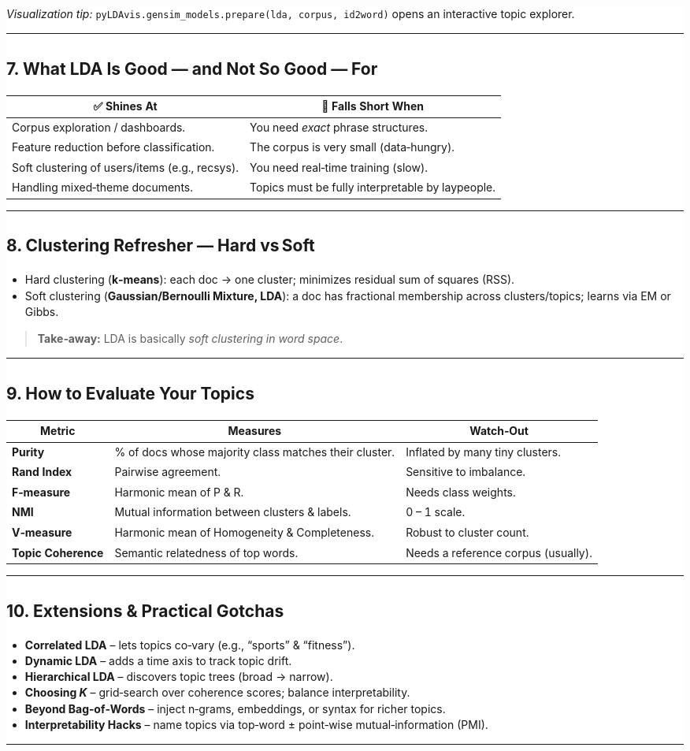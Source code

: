 *Visualization tip:* `pyLDAvis.gensim_models.prepare(lda, corpus, id2word)` opens an interactive topic explorer.

---

## 7. What LDA Is Good — and Not So Good — For

| ✅ Shines At | 🚫 Falls Short When |
| --- | --- |
| Corpus exploration / dashboards. | You need *exact* phrase structures. |
| Feature reduction before classification. | The corpus is very small (data‑hungry). |
| Soft clustering of users/items (e.g., recsys). | You need real‑time training (slow). |
| Handling mixed‑theme documents. | Topics must be fully interpretable by laypeople. |

---

## 8. Clustering Refresher — Hard vs Soft

* Hard clustering (**k‑means**): each doc → one cluster; minimizes residual sum of squares (RSS).
* Soft clustering (**Gaussian/Bernoulli Mixture, LDA**): a doc has fractional membership across clusters/topics; learns via EM or Gibbs.

> **Take‑away:** LDA is basically *soft clustering in word space*.

---

## 9. How to Evaluate Your Topics

| Metric | Measures | Watch‑Out |
| --- | --- | --- |
| **Purity** | % of docs whose majority class matches their cluster. | Inflated by many tiny clusters. |
| **Rand Index** | Pairwise agreement. | Sensitive to imbalance. |
| **F‑measure** | Harmonic mean of P & R. | Needs class weights. |
| **NMI** | Mutual information between clusters & labels. | 0 – 1 scale. |
| **V‑measure** | Harmonic mean of Homogeneity & Completeness. | Robust to cluster count. |
| **Topic Coherence** | Semantic relatedness of top words. | Needs a reference corpus (usually). |

---

## 10. Extensions & Practical Gotchas

* **Correlated LDA** – lets topics co‑vary (e.g., “sports” & “fitness”).  
* **Dynamic LDA** – adds a time axis to track topic drift.  
* **Hierarchical LDA** – discovers topic trees (broad → narrow).  
* **Choosing *K*** – grid‑search over coherence scores; balance interpretability.  
* **Beyond Bag‑of‑Words** – inject n‑grams, embeddings, or syntax for richer topics.  
* **Interpretability Hacks** – name topics via top‑word ± point‑wise mutual‑information (PMI).

---